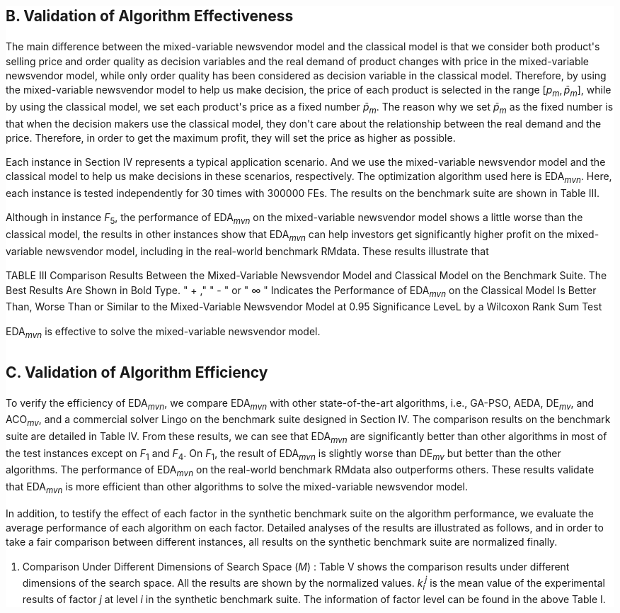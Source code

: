 ## B. Validation of Algorithm Effectiveness

The main difference between the mixed-variable newsvendor model and the classical model is that we consider both product's selling price and order quality as decision variables and the real demand of product changes with price in the mixed-variable newsvendor model, while only order quality has been considered as decision variable in the classical model. Therefore, by using the mixed-variable newsvendor model to help us make decision, the price of each product is selected in the range $\left[p_{m}, \bar{p}_{m}\right]$, while by using the classical model, we set each product's price as a fixed number $\bar{p}_{m}$. The reason why we set $\bar{p}_{m}$ as the fixed number is that when the decision makers use the classical model, they don't care about the relationship between the real demand and the price. Therefore, in order to get the maximum profit, they will set the price as higher as possible.

Each instance in Section IV represents a typical application scenario. And we use the mixed-variable newsvendor model and the classical model to help us make decisions in these scenarios, respectively. The optimization algorithm used here is $\mathrm{EDA}_{m v n}$. Here, each instance is tested independently for 30 times with 300000 FEs. The results on the benchmark suite are shown in Table III.

Although in instance $F_{5}$, the performance of $\mathrm{EDA}_{m v n}$ on the mixed-variable newsvendor model shows a little worse than the classical model, the results in other instances show that $\mathrm{EDA}_{m v n}$ can help investors get significantly higher profit on the mixed-variable newsvendor model, including in the real-world benchmark RMdata. These results illustrate that


[^0]:    ${ }^{3}$ https://tianchi.aliyun.com/competition/entrance/231530/
    ${ }^{4}$ https://fengwangwhu.github.io/data

TABLE III
Comparison Results Between the Mixed-Variable Newsvendor Model and Classical Model on the Benchmark Suite. The Best Results Are Shown in Bold Type. " + ," " - " or " $\infty$ " Indicates the Performance of $\mathrm{EDA}_{m v n}$ on the Classical Model Is Better Than, Worse Than or Similar to the Mixed-Variable Newsvendor Model at 0.95 Significance LeveL by a Wilcoxon Rank Sum Test


$\mathrm{EDA}_{m v n}$ is effective to solve the mixed-variable newsvendor model.

## C. Validation of Algorithm Efficiency

To verify the efficiency of $\mathrm{EDA}_{m v n}$, we compare $\mathrm{EDA}_{m v n}$ with other state-of-the-art algorithms, i.e., GA-PSO, AEDA, $\mathrm{DE}_{m v}$, and $\mathrm{ACO}_{m v}$, and a commercial solver Lingo on the benchmark suite designed in Section IV. The comparison results on the benchmark suite are detailed in Table IV. From these results, we can see that $\mathrm{EDA}_{m v n}$ are significantly better than other algorithms in most of the test instances except on $F_{1}$ and $F_{4}$. On $F_{1}$, the result of $\mathrm{EDA}_{m v n}$ is slightly worse than $\mathrm{DE}_{m v}$ but better than the other algorithms. The performance of $\mathrm{EDA}_{m v n}$ on the real-world benchmark RMdata also outperforms others. These results validate that $\mathrm{EDA}_{m v n}$ is more efficient than other algorithms to solve the mixed-variable newsvendor model.

In addition, to testify the effect of each factor in the synthetic benchmark suite on the algorithm performance, we evaluate the average performance of each algorithm on each factor. Detailed analyses of the results are illustrated as follows, and in order to take a fair comparison between different instances, all results on the synthetic benchmark suite are normalized finally.

1) Comparison Under Different Dimensions of Search Space $(M)$ : Table V shows the comparison results under different dimensions of the search space. All the results are shown by the normalized values. $k_{i}^{j}$ is the mean value of the experimental results of factor $j$ at level $i$ in the synthetic benchmark suite. The information of factor level can be found in the above Table I.


[^0]:    ${ }^{1}$ https://www.lindo.com/index.php/products/lingo-and-optimizationmodeling